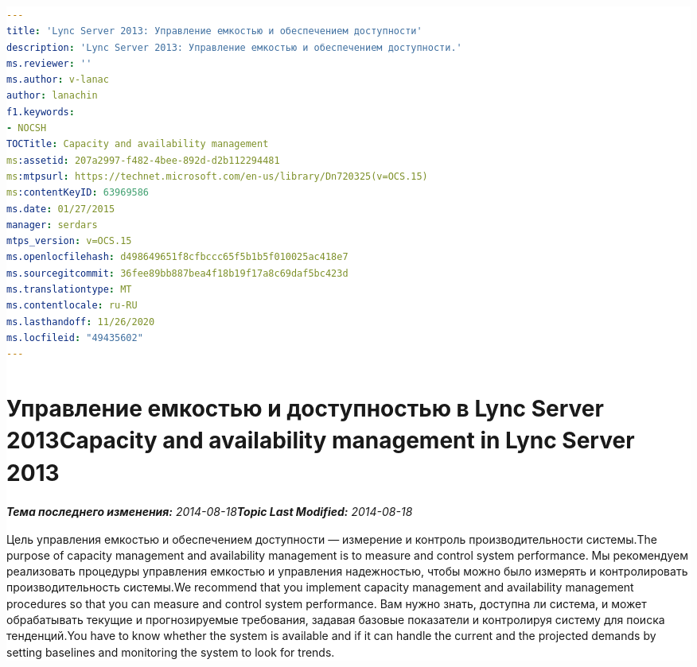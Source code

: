 ```yaml
---
title: 'Lync Server 2013: Управление емкостью и обеспечением доступности'
description: 'Lync Server 2013: Управление емкостью и обеспечением доступности.'
ms.reviewer: ''
ms.author: v-lanac
author: lanachin
f1.keywords:
- NOCSH
TOCTitle: Capacity and availability management
ms:assetid: 207a2997-f482-4bee-892d-d2b112294481
ms:mtpsurl: https://technet.microsoft.com/en-us/library/Dn720325(v=OCS.15)
ms:contentKeyID: 63969586
ms.date: 01/27/2015
manager: serdars
mtps_version: v=OCS.15
ms.openlocfilehash: d498649651f8cfbccc65f5b1b5f010025ac418e7
ms.sourcegitcommit: 36fee89bb887bea4f18b19f17a8c69daf5bc423d
ms.translationtype: MT
ms.contentlocale: ru-RU
ms.lasthandoff: 11/26/2020
ms.locfileid: "49435602"
---
```

# <a name="capacity-and-availability-management-in-lync-server-2013"></a><span data-ttu-id="dfe43-103">Управление емкостью и доступностью в Lync Server 2013</span><span class="sxs-lookup"><span data-stu-id="dfe43-103">Capacity and availability management in Lync Server 2013</span></span>

<div data-xmlns="http://www.w3.org/1999/xhtml">

<div class="topic" data-xmlns="http://www.w3.org/1999/xhtml" data-msxsl="urn:schemas-microsoft-com:xslt" data-cs="https://msdn.microsoft.com/">

<div data-asp="https://msdn2.microsoft.com/asp">



</div>

<div id="mainSection">

<div id="mainBody"><span data-ttu-id="dfe43-104">

<span> </span></span><span class="sxs-lookup"><span data-stu-id="dfe43-104">

<span> </span></span></span>

<span data-ttu-id="dfe43-105">_**Тема последнего изменения:** 2014-08-18_</span><span class="sxs-lookup"><span data-stu-id="dfe43-105">_**Topic Last Modified:** 2014-08-18_</span></span>

<span data-ttu-id="dfe43-106">Цель управления емкостью и обеспечением доступности — измерение и контроль производительности системы.</span><span class="sxs-lookup"><span data-stu-id="dfe43-106">The purpose of capacity management and availability management is to measure and control system performance.</span></span> <span data-ttu-id="dfe43-107">Мы рекомендуем реализовать процедуры управления емкостью и управления надежностью, чтобы можно было измерять и контролировать производительность системы.</span><span class="sxs-lookup"><span data-stu-id="dfe43-107">We recommend that you implement capacity management and availability management procedures so that you can measure and control system performance.</span></span> <span data-ttu-id="dfe43-108">Вам нужно знать, доступна ли система, и может обрабатывать текущие и прогнозируемые требования, задавая базовые показатели и контролируя систему для поиска тенденций.</span><span class="sxs-lookup"><span data-stu-id="dfe43-108">You have to know whether the system is available and if it can handle the current and the projected demands by setting baselines and monitoring the system to look for trends.</span></span>
